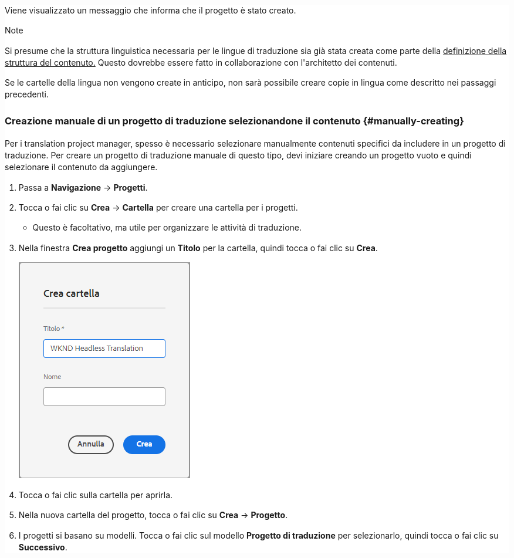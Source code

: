 Viene visualizzato un messaggio che informa che il progetto è stato creato.

>[!NOTE]
>
>Si presume che la struttura linguistica necessaria per le lingue di traduzione sia già stata creata come parte della [definizione della struttura del contenuto.](getting-started.md#content-structure) Questo dovrebbe essere fatto in collaborazione con l&#39;architetto dei contenuti.
>
>Se le cartelle della lingua non vengono create in anticipo, non sarà possibile creare copie in lingua come descritto nei passaggi precedenti.

### Creazione manuale di un progetto di traduzione selezionandone il contenuto {#manually-creating}

Per i translation project manager, spesso è necessario selezionare manualmente contenuti specifici da includere in un progetto di traduzione. Per creare un progetto di traduzione manuale di questo tipo, devi iniziare creando un progetto vuoto e quindi selezionare il contenuto da aggiungere.

1. Passa a **Navigazione** -> **Progetti**.
1. Tocca o fai clic su **Crea** -> **Cartella** per creare una cartella per i progetti.
   * Questo è facoltativo, ma utile per organizzare le attività di traduzione.
1. Nella finestra **Crea progetto** aggiungi un **Titolo** per la cartella, quindi tocca o fai clic su **Crea**.

   ![Crea cartella di progetto](assets/create-project-folder.png)

1. Tocca o fai clic sulla cartella per aprirla.
1. Nella nuova cartella del progetto, tocca o fai clic su **Crea** -> **Progetto**.
1. I progetti si basano su modelli. Tocca o fai clic sul modello **Progetto di traduzione** per selezionarlo, quindi tocca o fai clic su **Successivo**.

